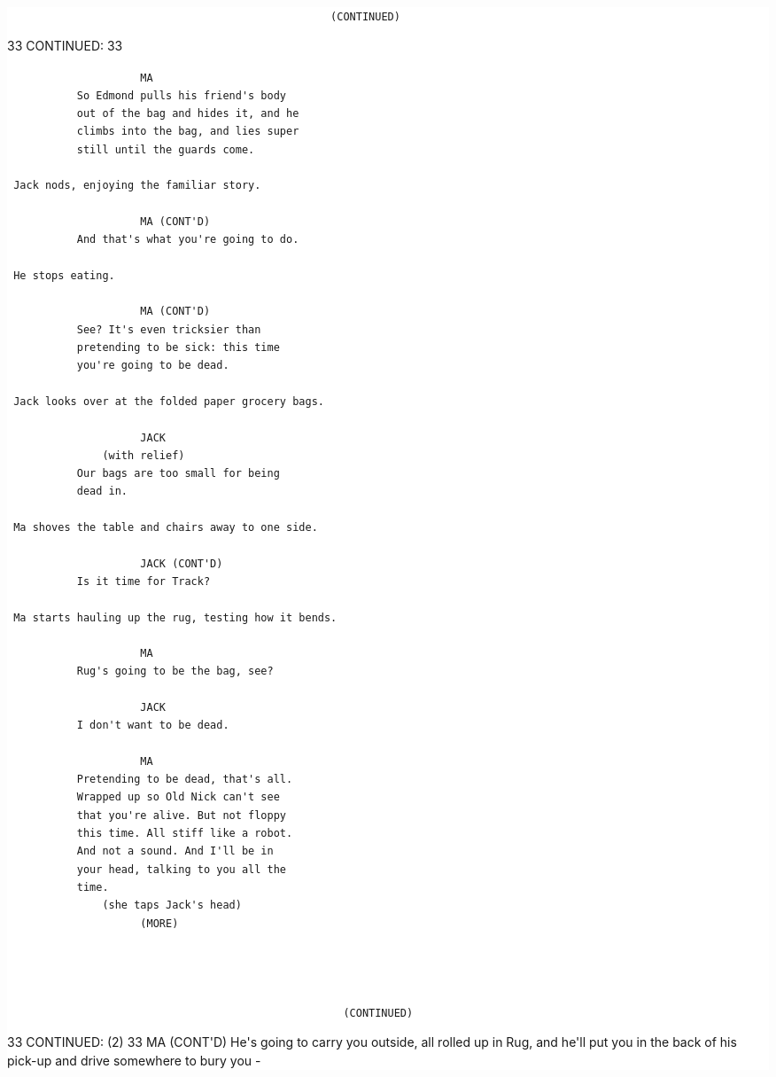 


                                                       (CONTINUED)
33   CONTINUED:                                                 33

                         MA
               So Edmond pulls his friend's body
               out of the bag and hides it, and he
               climbs into the bag, and lies super
               still until the guards come.

     Jack nods, enjoying the familiar story.

                         MA (CONT'D)
               And that's what you're going to do.

     He stops eating.

                         MA (CONT'D)
               See? It's even tricksier than
               pretending to be sick: this time
               you're going to be dead.

     Jack looks over at the folded paper grocery bags.

                         JACK
                   (with relief)
               Our bags are too small for being
               dead in.

     Ma shoves the table and chairs away to one side.

                         JACK (CONT'D)
               Is it time for Track?

     Ma starts hauling up the rug, testing how it bends.

                         MA
               Rug's going to be the bag, see?

                         JACK
               I don't want to be dead.

                         MA
               Pretending to be dead, that's all.
               Wrapped up so Old Nick can't see
               that you're alive. But not floppy
               this time. All stiff like a robot.
               And not a sound. And I'll be in
               your head, talking to you all the
               time.
                   (she taps Jack's head)
                         (MORE)




                                                         (CONTINUED)
33   CONTINUED: (2)                                        33
                        MA (CONT'D)
              He's going to carry you outside,
              all rolled up in Rug, and he'll put
              you in the back of his pick-up and
              drive somewhere to bury you -
